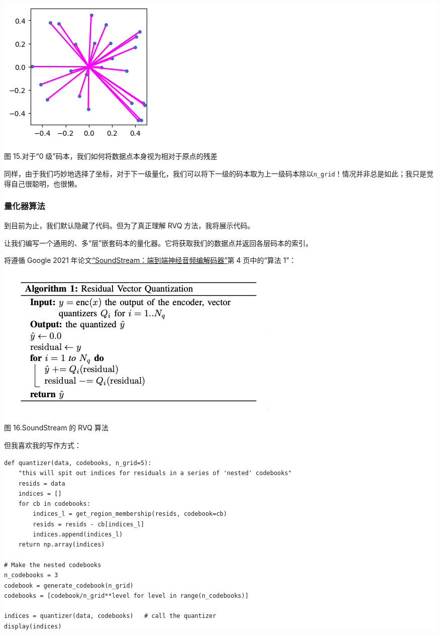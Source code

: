 ![pic](20250827_04_pic_016.png)  
  
图 15.对于“0 级”码本，我们如何将数据点本身视为相对于原点的残差  
  
同样，由于我们巧妙地选择了坐标，对于下一级量化，我们可以将下一级的码本取为上一级码本除以`n_grid`！情况并非总是如此；我只是觉得自己很聪明，也很懒。  
  
  
### 量化器算法  
到目前为止，我们默认隐藏了代码。但为了真正理解 RVQ 方法，我将展示代码。  
  
让我们编写一个通用的、多“层”嵌套码本的量化器。它将获取我们的数据点并返回各层码本的索引。  
  
将遵循 Google 2021 年论文[“SoundStream：端到端神经音频编解码器”](https://arxiv.org/abs/2107.03312)第 4 页中的“算法 1”：  
  
![pic](20250827_04_pic_017.png)  
  
图 16.SoundStream 的 RVQ 算法  
  
但我喜欢我的写作方式：  
  
```  
def quantizer(data, codebooks, n_grid=5):  
    "this will spit out indices for residuals in a series of 'nested' codebooks"  
    resids = data   
    indices = []  
    for cb in codebooks:  
        indices_l = get_region_membership(resids, codebook=cb)  
        resids = resids - cb[indices_l]  
        indices.append(indices_l)  
    return np.array(indices)  
  
# Make the nested codebooks  
n_codebooks = 3  
codebook = generate_codebook(n_grid)  
codebooks = [codebook/n_grid**level for level in range(n_codebooks)]  
  
indices = quantizer(data, codebooks)   # call the quantizer  
display(indices)  
```  
